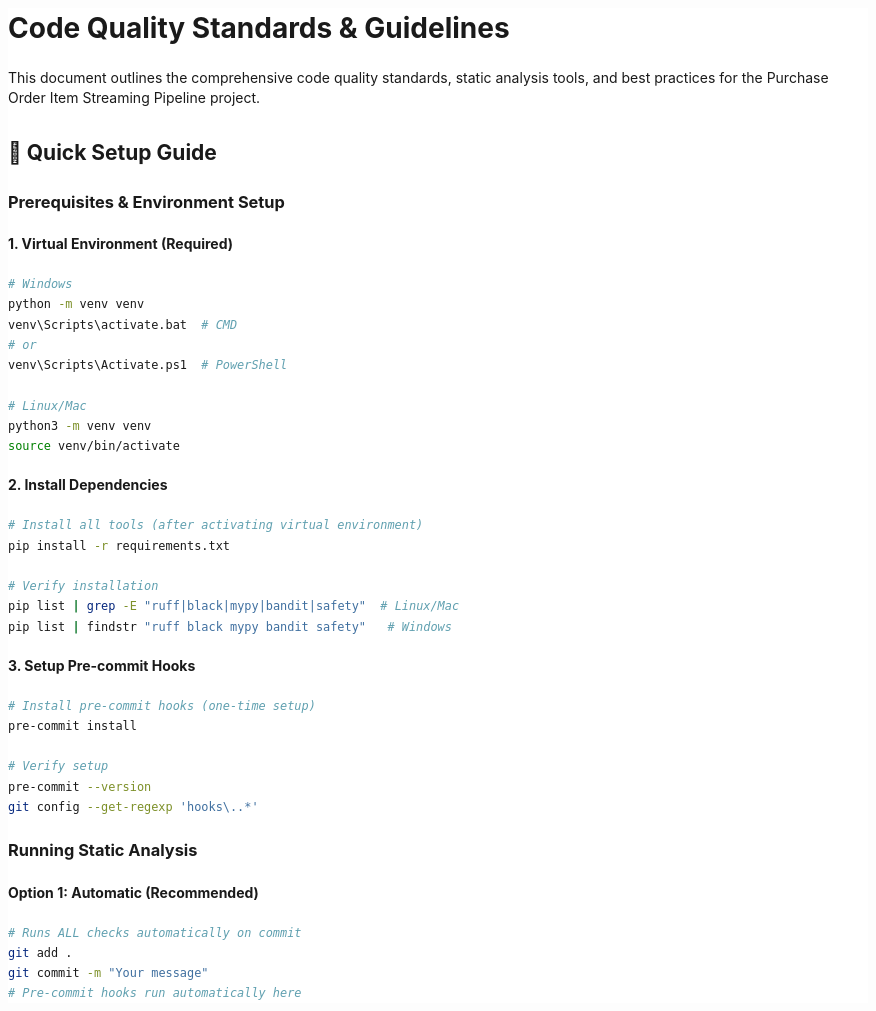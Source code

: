 # Code Quality Standards & Guidelines

This document outlines the comprehensive code quality standards, static analysis tools, and best practices for the Purchase Order Item Streaming Pipeline project.

## 🚀 Quick Setup Guide

### Prerequisites & Environment Setup

#### 1. **Virtual Environment (Required)**
```bash
# Windows
python -m venv venv
venv\Scripts\activate.bat  # CMD
# or
venv\Scripts\Activate.ps1  # PowerShell

# Linux/Mac
python3 -m venv venv
source venv/bin/activate
```

#### 2. **Install Dependencies**
```bash
# Install all tools (after activating virtual environment)
pip install -r requirements.txt

# Verify installation
pip list | grep -E "ruff|black|mypy|bandit|safety"  # Linux/Mac
pip list | findstr "ruff black mypy bandit safety"   # Windows
```

#### 3. **Setup Pre-commit Hooks**
```bash
# Install pre-commit hooks (one-time setup)
pre-commit install

# Verify setup
pre-commit --version
git config --get-regexp 'hooks\..*'
```

### Running Static Analysis

#### **Option 1: Automatic (Recommended)**
```bash
# Runs ALL checks automatically on commit
git add .
git commit -m "Your message"
# Pre-commit hooks run automatically here
```
